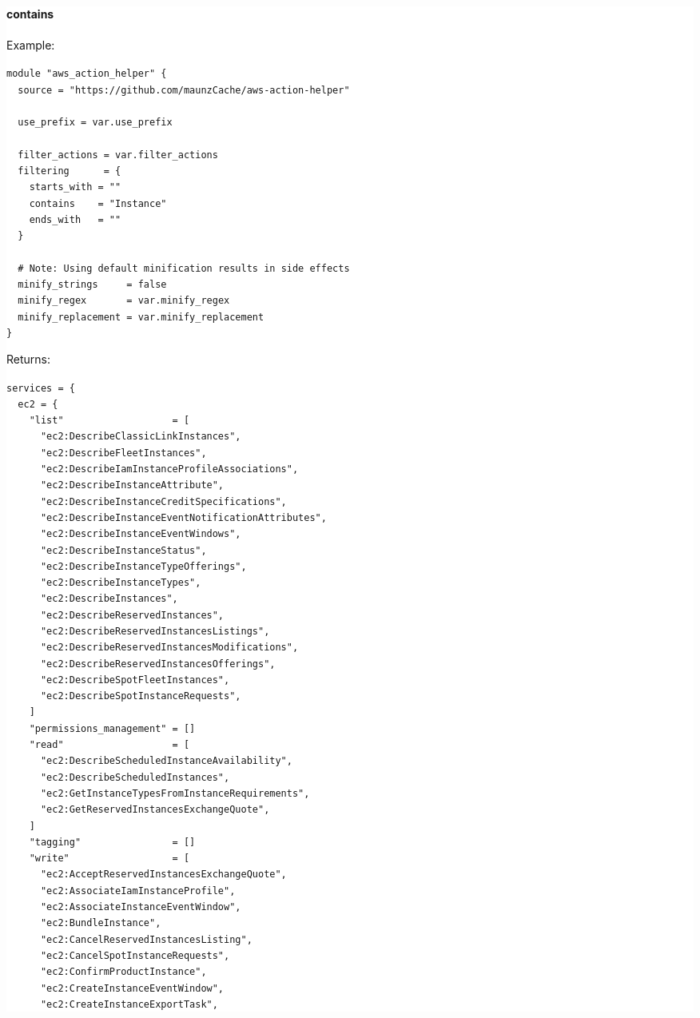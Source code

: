 #### contains

Example:

```hcl
module "aws_action_helper" {
  source = "https://github.com/maunzCache/aws-action-helper"

  use_prefix = var.use_prefix

  filter_actions = var.filter_actions
  filtering      = {
    starts_with = ""
    contains    = "Instance"
    ends_with   = ""
  }

  # Note: Using default minification results in side effects
  minify_strings     = false
  minify_regex       = var.minify_regex
  minify_replacement = var.minify_replacement
}
```

Returns:

```hcl
services = {
  ec2 = {
    "list"                   = [
      "ec2:DescribeClassicLinkInstances",
      "ec2:DescribeFleetInstances",
      "ec2:DescribeIamInstanceProfileAssociations",
      "ec2:DescribeInstanceAttribute",
      "ec2:DescribeInstanceCreditSpecifications",
      "ec2:DescribeInstanceEventNotificationAttributes",
      "ec2:DescribeInstanceEventWindows",
      "ec2:DescribeInstanceStatus",
      "ec2:DescribeInstanceTypeOfferings",
      "ec2:DescribeInstanceTypes",
      "ec2:DescribeInstances",
      "ec2:DescribeReservedInstances",
      "ec2:DescribeReservedInstancesListings",
      "ec2:DescribeReservedInstancesModifications",
      "ec2:DescribeReservedInstancesOfferings",
      "ec2:DescribeSpotFleetInstances",
      "ec2:DescribeSpotInstanceRequests",
    ]
    "permissions_management" = []
    "read"                   = [
      "ec2:DescribeScheduledInstanceAvailability",
      "ec2:DescribeScheduledInstances",
      "ec2:GetInstanceTypesFromInstanceRequirements",
      "ec2:GetReservedInstancesExchangeQuote",
    ]
    "tagging"                = []
    "write"                  = [
      "ec2:AcceptReservedInstancesExchangeQuote",
      "ec2:AssociateIamInstanceProfile",
      "ec2:AssociateInstanceEventWindow",
      "ec2:BundleInstance",
      "ec2:CancelReservedInstancesListing",
      "ec2:CancelSpotInstanceRequests",
      "ec2:ConfirmProductInstance",
      "ec2:CreateInstanceEventWindow",
      "ec2:CreateInstanceExportTask",
```